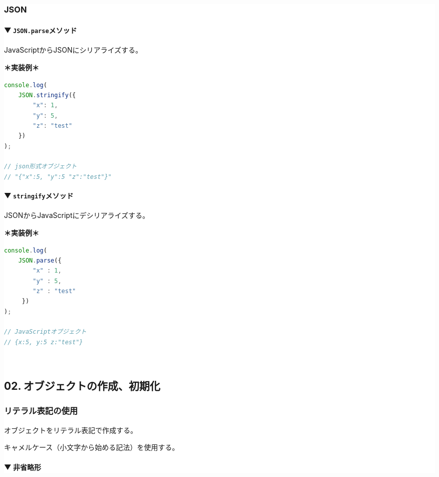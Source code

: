 ### JSON

#### ▼ ```JSON.parse```メソッド

JavaScriptからJSONにシリアライズする。



**＊実装例＊**

```javascript
console.log(
    JSON.stringify({
        "x": 1,
        "y": 5,
        "z": "test"
    })
);

// json形式オブジェクト
// "{"x":5, "y":5 "z":"test"}"
```

#### ▼ ```stringify```メソッド

JSONからJavaScriptにデシリアライズする。



**＊実装例＊**

```javascript
console.log(
    JSON.parse({
        "x" : 1,
        "y" : 5,
        "z" : "test"
     })
);

// JavaScriptオブジェクト
// {x:5, y:5 z:"test"}
```

<br>

## 02. オブジェクトの作成、初期化

### リテラル表記の使用

オブジェクトをリテラル表記で作成する。

キャメルケース（小文字から始める記法）を使用する。



#### ▼ 非省略形

